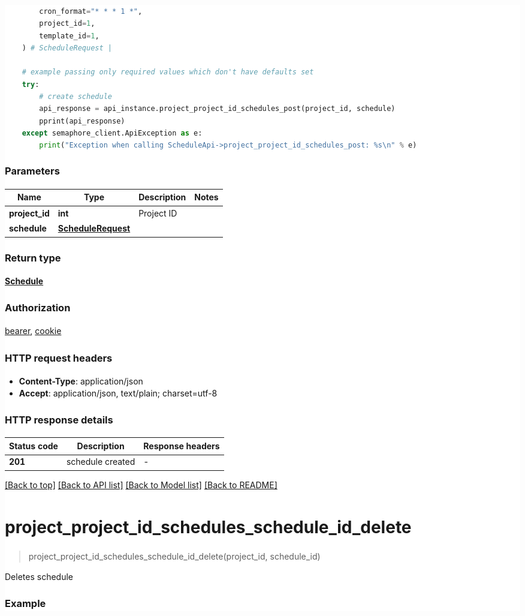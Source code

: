 ```python
        cron_format="* * * 1 *",
        project_id=1,
        template_id=1,
    ) # ScheduleRequest | 

    # example passing only required values which don't have defaults set
    try:
        # create schedule
        api_response = api_instance.project_project_id_schedules_post(project_id, schedule)
        pprint(api_response)
    except semaphore_client.ApiException as e:
        print("Exception when calling ScheduleApi->project_project_id_schedules_post: %s\n" % e)
```


### Parameters

Name | Type | Description  | Notes
------------- | ------------- | ------------- | -------------
 **project_id** | **int**| Project ID |
 **schedule** | [**ScheduleRequest**](ScheduleRequest.md)|  |

### Return type

[**Schedule**](Schedule.md)

### Authorization

[bearer](../README.md#bearer), [cookie](../README.md#cookie)

### HTTP request headers

 - **Content-Type**: application/json
 - **Accept**: application/json, text/plain; charset=utf-8


### HTTP response details

| Status code | Description | Response headers |
|-------------|-------------|------------------|
**201** | schedule created |  -  |

[[Back to top]](#) [[Back to API list]](../README.md#documentation-for-api-endpoints) [[Back to Model list]](../README.md#documentation-for-models) [[Back to README]](../README.md)

# **project_project_id_schedules_schedule_id_delete**
> project_project_id_schedules_schedule_id_delete(project_id, schedule_id)

Deletes schedule

### Example
